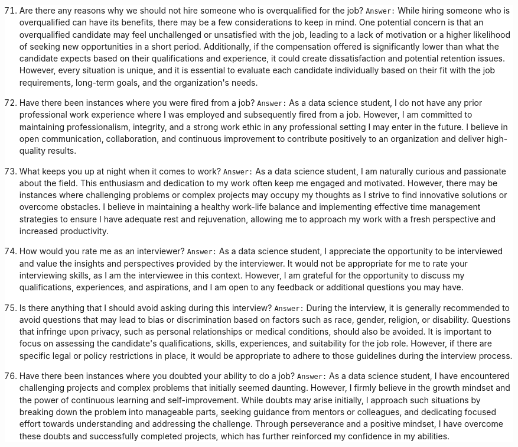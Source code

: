 71. Are there any reasons why we should not hire someone who is overqualified for the job?
`Answer:`
While hiring someone who is overqualified can have its benefits, there may be a few considerations to keep in mind. One potential concern is that an overqualified candidate may feel unchallenged or unsatisfied with the job, leading to a lack of motivation or a higher likelihood of seeking new opportunities in a short period. Additionally, if the compensation offered is significantly lower than what the candidate expects based on their qualifications and experience, it could create dissatisfaction and potential retention issues. However, every situation is unique, and it is essential to evaluate each candidate individually based on their fit with the job requirements, long-term goals, and the organization's needs.

72. Have there been instances where you were fired from a job?
`Answer:`
As a data science student, I do not have any prior professional work experience where I was employed and subsequently fired from a job. However, I am committed to maintaining professionalism, integrity, and a strong work ethic in any professional setting I may enter in the future. I believe in open communication, collaboration, and continuous improvement to contribute positively to an organization and deliver high-quality results.

73. What keeps you up at night when it comes to work?
`Answer:`
As a data science student, I am naturally curious and passionate about the field. This enthusiasm and dedication to my work often keep me engaged and motivated. However, there may be instances where challenging problems or complex projects may occupy my thoughts as I strive to find innovative solutions or overcome obstacles. I believe in maintaining a healthy work-life balance and implementing effective time management strategies to ensure I have adequate rest and rejuvenation, allowing me to approach my work with a fresh perspective and increased productivity.

74. How would you rate me as an interviewer?
`Answer:`
As a data science student, I appreciate the opportunity to be interviewed and value the insights and perspectives provided by the interviewer. It would not be appropriate for me to rate your interviewing skills, as I am the interviewee in this context. However, I am grateful for the opportunity to discuss my qualifications, experiences, and aspirations, and I am open to any feedback or additional questions you may have.

75. Is there anything that I should avoid asking during this interview?
`Answer:`
During the interview, it is generally recommended to avoid questions that may lead to bias or discrimination based on factors such as race, gender, religion, or disability. Questions that infringe upon privacy, such as personal relationships or medical conditions, should also be avoided. It is important to focus on assessing the candidate's qualifications, skills, experiences, and suitability for the job role. However, if there are specific legal or policy restrictions in place, it would be appropriate to adhere to those guidelines during the interview process.

76. Have there been instances where you doubted your ability to do a job?
`Answer:`
As a data science student, I have encountered challenging projects and complex problems that initially seemed daunting. However, I firmly believe in the growth mindset and the power of continuous learning and self-improvement. While doubts may arise initially, I approach such situations by breaking down the problem into manageable parts, seeking guidance from mentors or colleagues, and dedicating focused effort towards understanding and addressing the challenge. Through perseverance and a positive mindset, I have overcome these doubts and successfully completed projects, which has further reinforced my confidence in my abilities.
